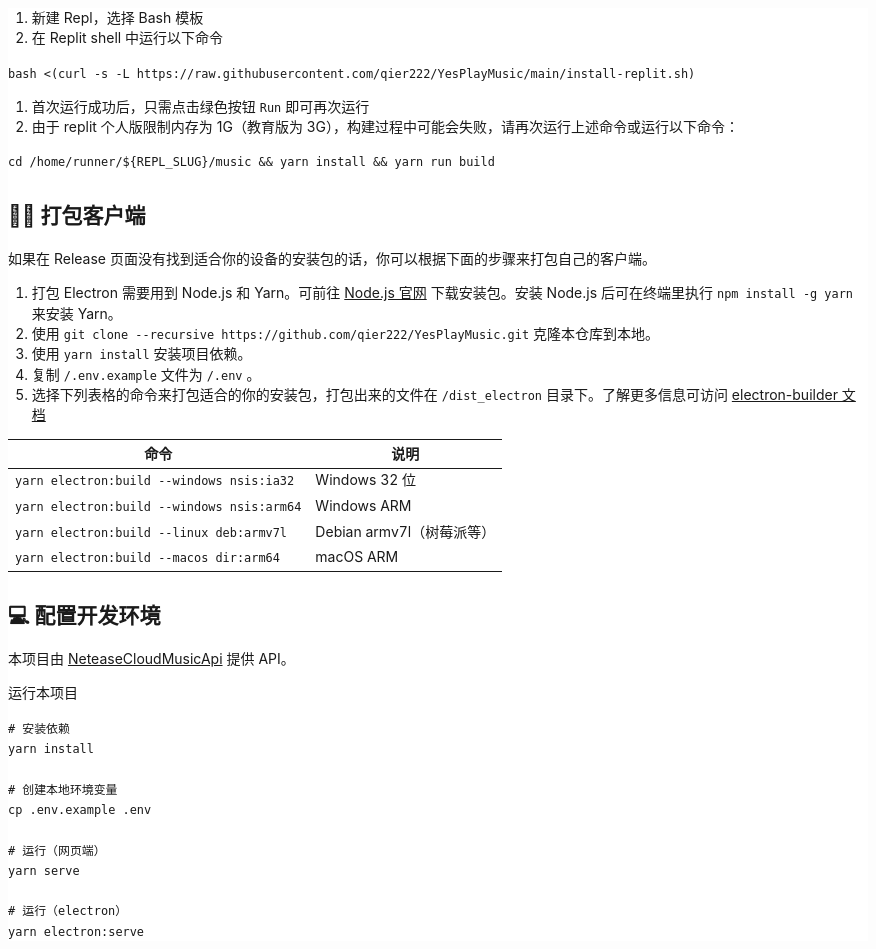1. 新建 Repl，选择 Bash 模板
2. 在 Replit shell 中运行以下命令

```
bash <(curl -s -L https://raw.githubusercontent.com/qier222/YesPlayMusic/main/install-replit.sh)
```

1. 首次运行成功后，只需点击绿色按钮 `Run` 即可再次运行
2. 由于 replit 个人版限制内存为 1G（教育版为 3G），构建过程中可能会失败，请再次运行上述命令或运行以下命令：

```
cd /home/runner/${REPL_SLUG}/music && yarn install && yarn run build
```

## 👷‍♂️ 打包客户端

如果在 Release 页面没有找到适合你的设备的安装包的话，你可以根据下面的步骤来打包自己的客户端。

1. 打包 Electron 需要用到 Node.js 和 Yarn。可前往 [Node.js 官网](https://nodejs.org/zh-cn/) 下载安装包。安装 Node.js 后可在终端里执行 `npm install -g yarn` 来安装 Yarn。
2. 使用 `git clone --recursive https://github.com/qier222/YesPlayMusic.git` 克隆本仓库到本地。
3. 使用 `yarn install` 安装项目依赖。
4. 复制 `/.env.example` 文件为 `/.env` 。
5. 选择下列表格的命令来打包适合的你的安装包，打包出来的文件在 `/dist_electron` 目录下。了解更多信息可访问 [electron-builder 文档](https://www.electron.build/cli)

| 命令                                       | 说明                      |
| ------------------------------------------ | ------------------------- |
| `yarn electron:build --windows nsis:ia32`  | Windows 32 位             |
| `yarn electron:build --windows nsis:arm64` | Windows ARM               |
| `yarn electron:build --linux deb:armv7l`   | Debian armv7l（树莓派等） |
| `yarn electron:build --macos dir:arm64`    | macOS ARM                 |

## 💻 配置开发环境

本项目由 [NeteaseCloudMusicApi](https://github.com/Binaryify/NeteaseCloudMusicApi) 提供 API。

运行本项目

```
# 安装依赖
yarn install

# 创建本地环境变量
cp .env.example .env

# 运行（网页端）
yarn serve

# 运行（electron）
yarn electron:serve
```
